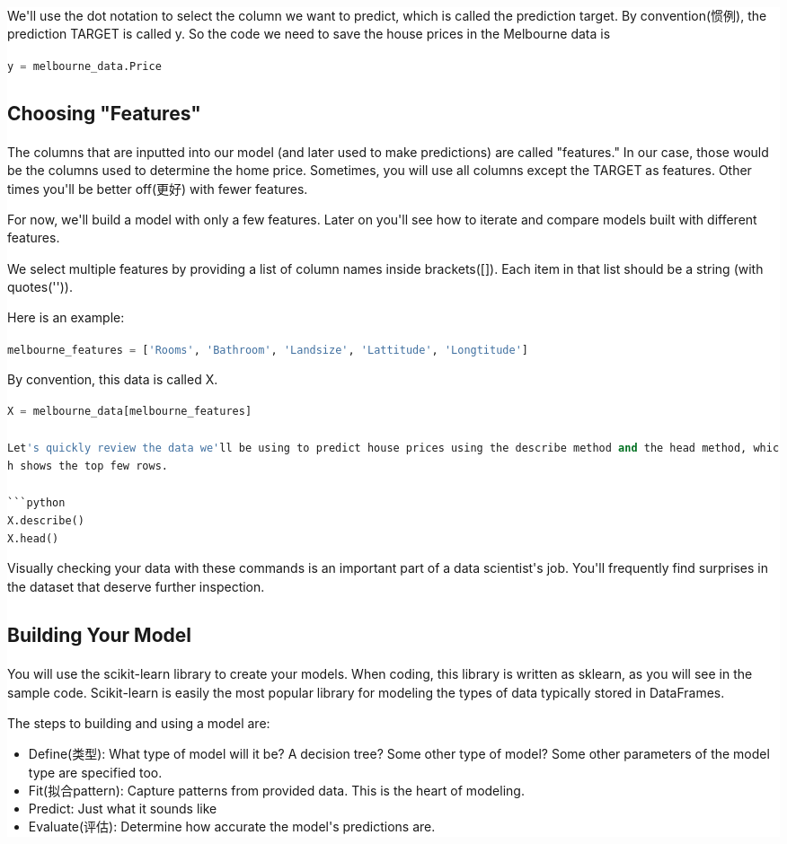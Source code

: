 We'll use the dot notation to select the column we want to predict, which is called the prediction target. By convention(惯例), the prediction TARGET is called y. So the code we need to save the house prices in the Melbourne data is

```python
y = melbourne_data.Price
```

## Choosing "Features"

The columns that are inputted into our model (and later used to make predictions) are called "features." In our case, those would be the columns used to determine the home price. Sometimes, you will use all columns except the TARGET as features. Other times you'll be better off(更好) with fewer features.

For now, we'll build a model with only a few features. Later on you'll see how to iterate and compare models built with different features.

We select multiple features by providing a list of column names inside brackets([]). Each item in that list should be a string (with quotes('')).

Here is an example:

```python
melbourne_features = ['Rooms', 'Bathroom', 'Landsize', 'Lattitude', 'Longtitude']
```

By convention, this data is called X.

```python
X = melbourne_data[melbourne_features]

Let's quickly review the data we'll be using to predict house prices using the describe method and the head method, which shows the top few rows.

```python
X.describe()
X.head()
```

Visually checking your data with these commands is an important part of a data scientist's job. You'll frequently find surprises in the dataset that deserve further inspection.

## Building Your Model

You will use the scikit-learn library to create your models. When coding, this library is written as sklearn, as you will see in the sample code. Scikit-learn is easily the most popular library for modeling the types of data typically stored in DataFrames.

The steps to building and using a model are:

- Define(类型): What type of model will it be? A decision tree? Some other type of model? Some other parameters of the model type are specified too.
- Fit(拟合pattern): Capture patterns from provided data. This is the heart of modeling.
- Predict: Just what it sounds like
- Evaluate(评估): Determine how accurate the model's predictions are.
